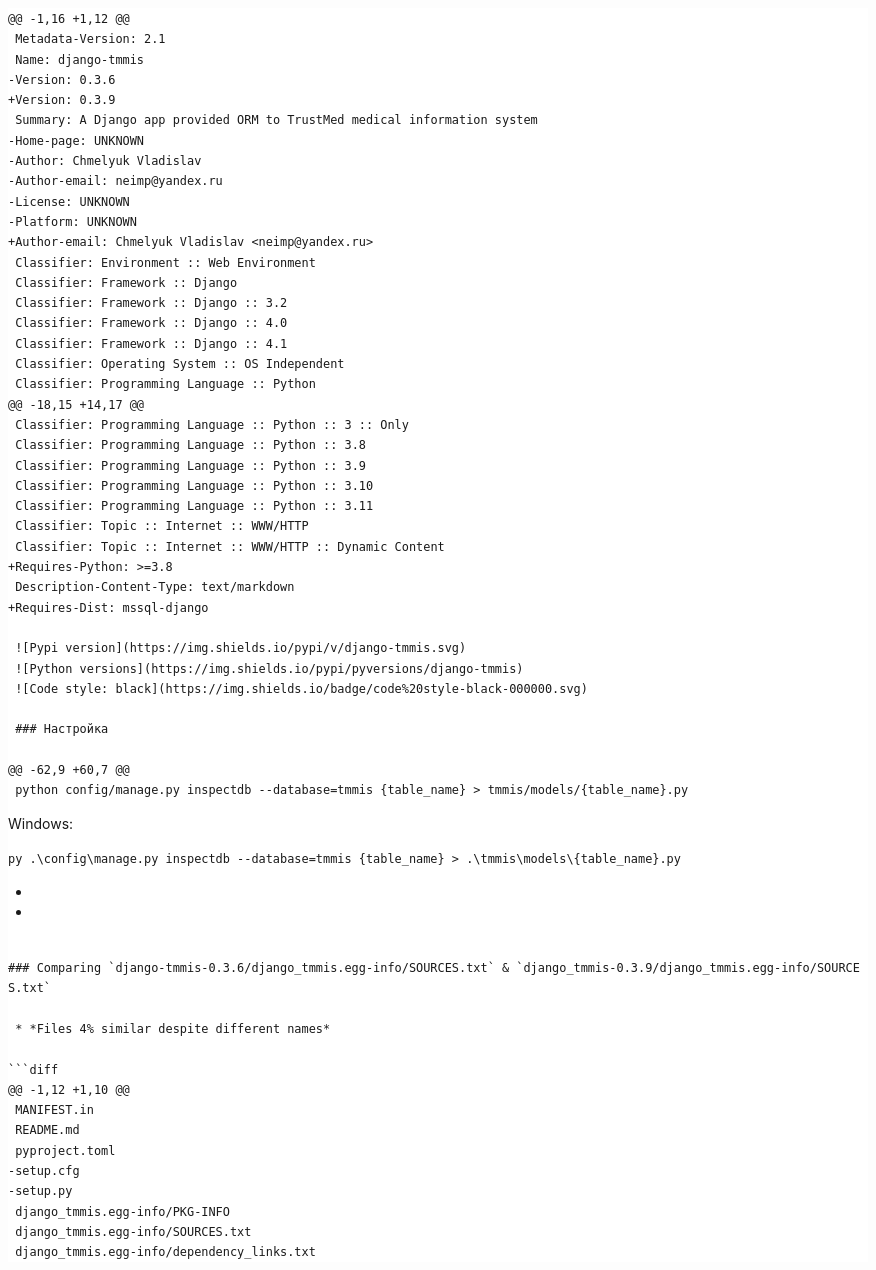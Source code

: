 ```
@@ -1,16 +1,12 @@
 Metadata-Version: 2.1
 Name: django-tmmis
-Version: 0.3.6
+Version: 0.3.9
 Summary: A Django app provided ORM to TrustMed medical information system
-Home-page: UNKNOWN
-Author: Chmelyuk Vladislav
-Author-email: neimp@yandex.ru
-License: UNKNOWN
-Platform: UNKNOWN
+Author-email: Chmelyuk Vladislav <neimp@yandex.ru>
 Classifier: Environment :: Web Environment
 Classifier: Framework :: Django
 Classifier: Framework :: Django :: 3.2
 Classifier: Framework :: Django :: 4.0
 Classifier: Framework :: Django :: 4.1
 Classifier: Operating System :: OS Independent
 Classifier: Programming Language :: Python
@@ -18,15 +14,17 @@
 Classifier: Programming Language :: Python :: 3 :: Only
 Classifier: Programming Language :: Python :: 3.8
 Classifier: Programming Language :: Python :: 3.9
 Classifier: Programming Language :: Python :: 3.10
 Classifier: Programming Language :: Python :: 3.11
 Classifier: Topic :: Internet :: WWW/HTTP
 Classifier: Topic :: Internet :: WWW/HTTP :: Dynamic Content
+Requires-Python: >=3.8
 Description-Content-Type: text/markdown
+Requires-Dist: mssql-django
 
 ![Pypi version](https://img.shields.io/pypi/v/django-tmmis.svg)
 ![Python versions](https://img.shields.io/pypi/pyversions/django-tmmis)
 ![Code style: black](https://img.shields.io/badge/code%20style-black-000000.svg)
 
 ### Настройка
 
@@ -62,9 +60,7 @@
 python config/manage.py inspectdb --database=tmmis {table_name} > tmmis/models/{table_name}.py
 ```
 
 Windows:
 ```shell script
 py .\config\manage.py inspectdb --database=tmmis {table_name} > .\tmmis\models\{table_name}.py
 ```
-
-
```

### Comparing `django-tmmis-0.3.6/django_tmmis.egg-info/SOURCES.txt` & `django_tmmis-0.3.9/django_tmmis.egg-info/SOURCES.txt`

 * *Files 4% similar despite different names*

```diff
@@ -1,12 +1,10 @@
 MANIFEST.in
 README.md
 pyproject.toml
-setup.cfg
-setup.py
 django_tmmis.egg-info/PKG-INFO
 django_tmmis.egg-info/SOURCES.txt
 django_tmmis.egg-info/dependency_links.txt
```